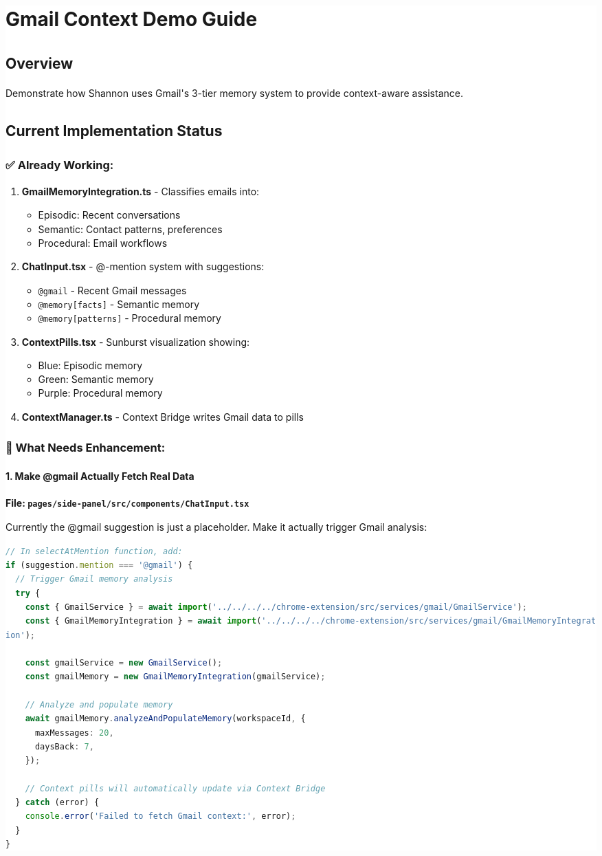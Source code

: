# Gmail Context Demo Guide

## Overview
Demonstrate how Shannon uses Gmail's 3-tier memory system to provide context-aware assistance.

## Current Implementation Status

### ✅ Already Working:
1. **GmailMemoryIntegration.ts** - Classifies emails into:
   - Episodic: Recent conversations
   - Semantic: Contact patterns, preferences
   - Procedural: Email workflows

2. **ChatInput.tsx** - @-mention system with suggestions:
   - `@gmail` - Recent Gmail messages
   - `@memory[facts]` - Semantic memory
   - `@memory[patterns]` - Procedural memory

3. **ContextPills.tsx** - Sunburst visualization showing:
   - Blue: Episodic memory
   - Green: Semantic memory
   - Purple: Procedural memory

4. **ContextManager.ts** - Context Bridge writes Gmail data to pills

### 🔧 What Needs Enhancement:

#### 1. Make @gmail Actually Fetch Real Data

**File: `pages/side-panel/src/components/ChatInput.tsx`**

Currently the @gmail suggestion is just a placeholder. Make it actually trigger Gmail analysis:

```typescript
// In selectAtMention function, add:
if (suggestion.mention === '@gmail') {
  // Trigger Gmail memory analysis
  try {
    const { GmailService } = await import('../../../../chrome-extension/src/services/gmail/GmailService');
    const { GmailMemoryIntegration } = await import('../../../../chrome-extension/src/services/gmail/GmailMemoryIntegration');
    
    const gmailService = new GmailService();
    const gmailMemory = new GmailMemoryIntegration(gmailService);
    
    // Analyze and populate memory
    await gmailMemory.analyzeAndPopulateMemory(workspaceId, {
      maxMessages: 20,
      daysBack: 7,
    });
    
    // Context pills will automatically update via Context Bridge
  } catch (error) {
    console.error('Failed to fetch Gmail context:', error);
  }
}
```
